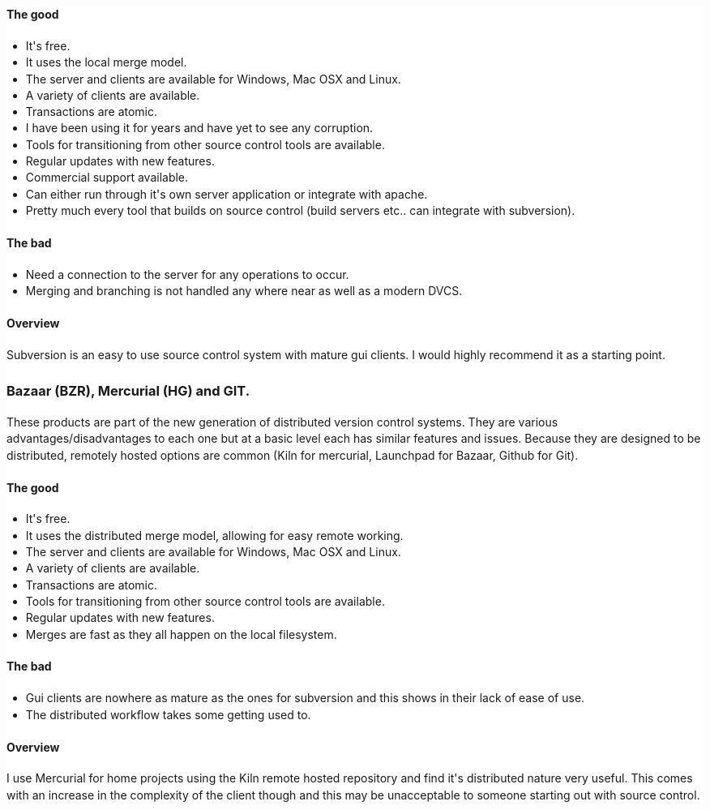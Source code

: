 #### The good

- It's free.
- It uses the local merge model.
- The server and clients are available for Windows, Mac OSX and Linux.
- A variety of clients are available.
- Transactions are atomic.
- I have been using it for years and have yet to see any corruption.
- Tools for transitioning from other source control tools are available.
- Regular updates with new features.
- Commercial support available.
- Can either run through it's own server application or integrate with apache.
- Pretty much every tool that builds on source control (build servers etc.. can integrate with subversion).

#### The bad

- Need a connection to the server for any operations to occur.
- Merging and branching is not handled any where near as well as a modern DVCS.

#### Overview

Subversion is an easy to use source control system with mature gui clients. I would highly recommend it as a starting point.

### Bazaar (BZR), Mercurial (HG) and GIT.

These products are part of the new generation of distributed version control systems. They are various advantages/disadvantages to each one but at a basic level each has similar features and issues. Because they are designed to be distributed, remotely hosted options are common (Kiln for mercurial, Launchpad
for Bazaar, Github for Git).

#### The good

- It's free.
- It uses the distributed merge model, allowing for easy remote working.
- The server and clients are available for Windows, Mac OSX and Linux.
- A variety of clients are available.
- Transactions are atomic.
- Tools for transitioning from other source control tools are available.
- Regular updates with new features.
- Merges are fast as they all happen on the local filesystem.

#### The bad

- Gui clients are nowhere as mature as the ones for subversion and this shows in their lack of ease of use.
- The distributed workflow takes some getting used to.

#### Overview

I use Mercurial for home projects using the Kiln remote hosted repository and find it's distributed nature very useful. This comes with an increase in the complexity of the client though and this may be unacceptable to someone starting out with source control.

